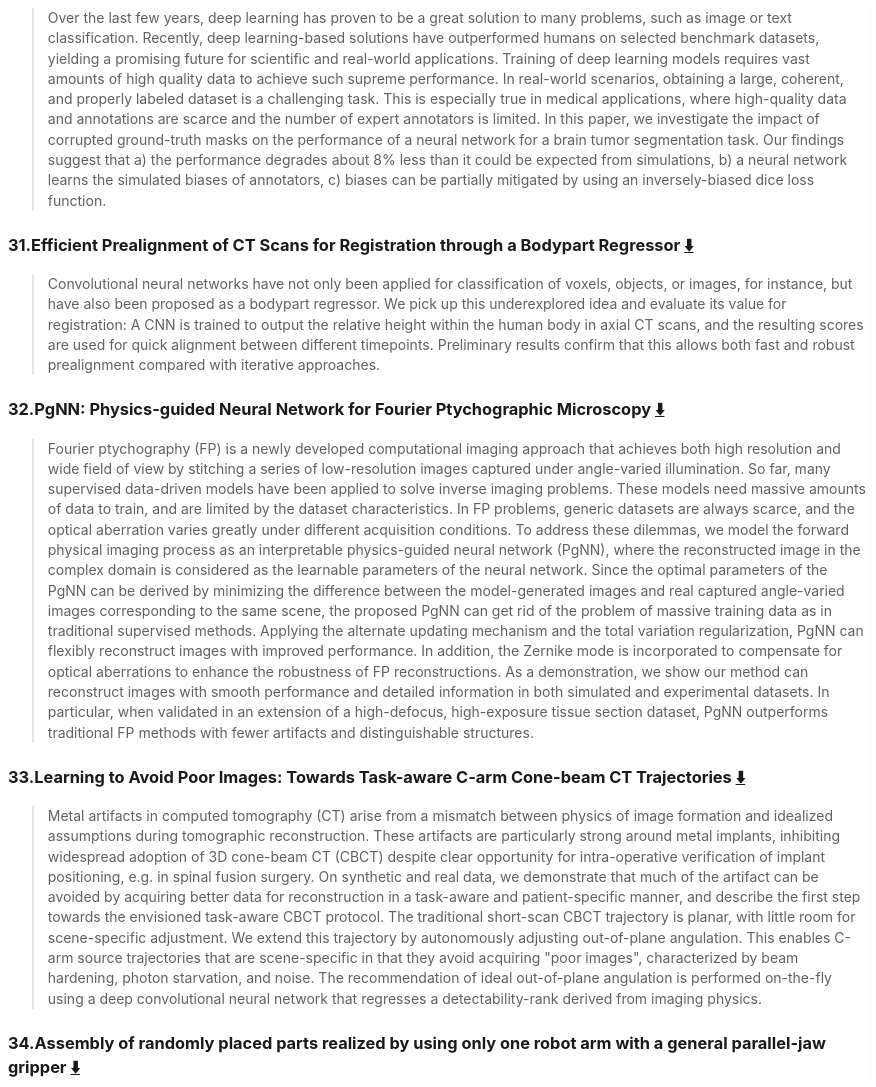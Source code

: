 >  Over the last few years, deep learning has proven to be a great solution to many problems, such as image or text classification. Recently, deep learning-based solutions have outperformed humans on selected benchmark datasets, yielding a promising future for scientific and real-world applications. Training of deep learning models requires vast amounts of high quality data to achieve such supreme performance. In real-world scenarios, obtaining a large, coherent, and properly labeled dataset is a challenging task. This is especially true in medical applications, where high-quality data and annotations are scarce and the number of expert annotators is limited. In this paper, we investigate the impact of corrupted ground-truth masks on the performance of a neural network for a brain tumor segmentation task. Our findings suggest that a) the performance degrades about 8% less than it could be expected from simulations, b) a neural network learns the simulated biases of annotators, c) biases can be partially mitigated by using an inversely-biased dice loss function. 
### 31.Efficient Prealignment of CT Scans for Registration through a Bodypart Regressor  [ :arrow_down: ](https://arxiv.org/pdf/1909.08898.pdf)
>  Convolutional neural networks have not only been applied for classification of voxels, objects, or images, for instance, but have also been proposed as a bodypart regressor. We pick up this underexplored idea and evaluate its value for registration: A CNN is trained to output the relative height within the human body in axial CT scans, and the resulting scores are used for quick alignment between different timepoints. Preliminary results confirm that this allows both fast and robust prealignment compared with iterative approaches. 
### 32.PgNN: Physics-guided Neural Network for Fourier Ptychographic Microscopy  [ :arrow_down: ](https://arxiv.org/pdf/1909.08869.pdf)
>  Fourier ptychography (FP) is a newly developed computational imaging approach that achieves both high resolution and wide field of view by stitching a series of low-resolution images captured under angle-varied illumination. So far, many supervised data-driven models have been applied to solve inverse imaging problems. These models need massive amounts of data to train, and are limited by the dataset characteristics. In FP problems, generic datasets are always scarce, and the optical aberration varies greatly under different acquisition conditions. To address these dilemmas, we model the forward physical imaging process as an interpretable physics-guided neural network (PgNN), where the reconstructed image in the complex domain is considered as the learnable parameters of the neural network. Since the optimal parameters of the PgNN can be derived by minimizing the difference between the model-generated images and real captured angle-varied images corresponding to the same scene, the proposed PgNN can get rid of the problem of massive training data as in traditional supervised methods. Applying the alternate updating mechanism and the total variation regularization, PgNN can flexibly reconstruct images with improved performance. In addition, the Zernike mode is incorporated to compensate for optical aberrations to enhance the robustness of FP reconstructions. As a demonstration, we show our method can reconstruct images with smooth performance and detailed information in both simulated and experimental datasets. In particular, when validated in an extension of a high-defocus, high-exposure tissue section dataset, PgNN outperforms traditional FP methods with fewer artifacts and distinguishable structures. 
### 33.Learning to Avoid Poor Images: Towards Task-aware C-arm Cone-beam CT Trajectories  [ :arrow_down: ](https://arxiv.org/pdf/1909.08868.pdf)
>  Metal artifacts in computed tomography (CT) arise from a mismatch between physics of image formation and idealized assumptions during tomographic reconstruction. These artifacts are particularly strong around metal implants, inhibiting widespread adoption of 3D cone-beam CT (CBCT) despite clear opportunity for intra-operative verification of implant positioning, e.g. in spinal fusion surgery. On synthetic and real data, we demonstrate that much of the artifact can be avoided by acquiring better data for reconstruction in a task-aware and patient-specific manner, and describe the first step towards the envisioned task-aware CBCT protocol. The traditional short-scan CBCT trajectory is planar, with little room for scene-specific adjustment. We extend this trajectory by autonomously adjusting out-of-plane angulation. This enables C-arm source trajectories that are scene-specific in that they avoid acquiring "poor images", characterized by beam hardening, photon starvation, and noise. The recommendation of ideal out-of-plane angulation is performed on-the-fly using a deep convolutional neural network that regresses a detectability-rank derived from imaging physics. 
### 34.Assembly of randomly placed parts realized by using only one robot arm with a general parallel-jaw gripper  [ :arrow_down: ](https://arxiv.org/pdf/1909.08862.pdf)